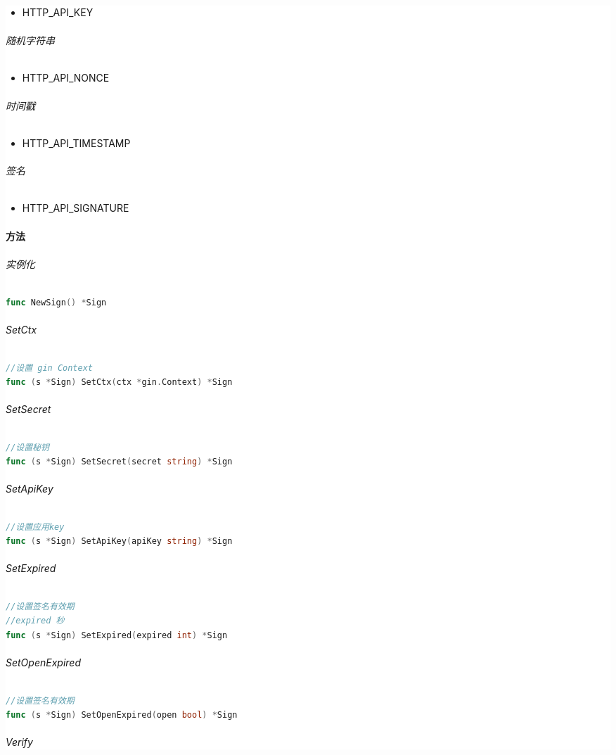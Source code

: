 
- HTTP_API_KEY

###### 随机字符串

- HTTP_API_NONCE

###### 时间戳

- HTTP_API_TIMESTAMP

###### 签名

- HTTP_API_SIGNATURE

#### 方法

###### 实例化

```go
func NewSign() *Sign
```

###### SetCtx

```go
//设置 gin Context
func (s *Sign) SetCtx(ctx *gin.Context) *Sign
```


###### SetSecret

```go
//设置秘钥
func (s *Sign) SetSecret(secret string) *Sign
```

###### SetApiKey

```go
//设置应用key
func (s *Sign) SetApiKey(apiKey string) *Sign
```

###### SetExpired

```go
//设置签名有效期
//expired 秒
func (s *Sign) SetExpired(expired int) *Sign
```

###### SetOpenExpired

```go
//设置签名有效期
func (s *Sign) SetOpenExpired(open bool) *Sign
```

###### Verify
